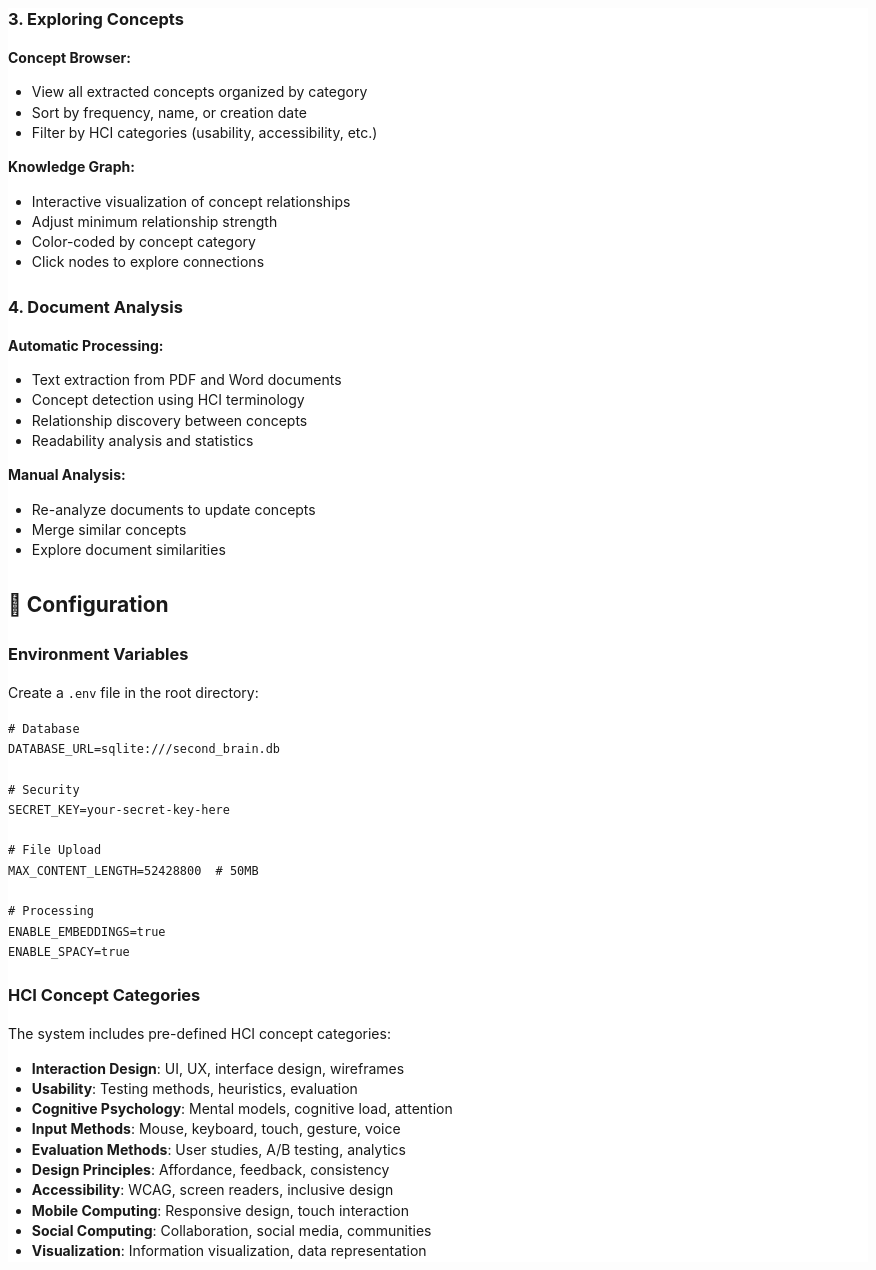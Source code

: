 ### 3. Exploring Concepts

**Concept Browser:**
- View all extracted concepts organized by category
- Sort by frequency, name, or creation date
- Filter by HCI categories (usability, accessibility, etc.)

**Knowledge Graph:**
- Interactive visualization of concept relationships
- Adjust minimum relationship strength
- Color-coded by concept category
- Click nodes to explore connections

### 4. Document Analysis

**Automatic Processing:**
- Text extraction from PDF and Word documents
- Concept detection using HCI terminology
- Relationship discovery between concepts
- Readability analysis and statistics

**Manual Analysis:**
- Re-analyze documents to update concepts
- Merge similar concepts
- Explore document similarities

## 🔧 Configuration

### Environment Variables

Create a `.env` file in the root directory:

```env
# Database
DATABASE_URL=sqlite:///second_brain.db

# Security
SECRET_KEY=your-secret-key-here

# File Upload
MAX_CONTENT_LENGTH=52428800  # 50MB

# Processing
ENABLE_EMBEDDINGS=true
ENABLE_SPACY=true
```

### HCI Concept Categories

The system includes pre-defined HCI concept categories:

- **Interaction Design**: UI, UX, interface design, wireframes
- **Usability**: Testing methods, heuristics, evaluation
- **Cognitive Psychology**: Mental models, cognitive load, attention
- **Input Methods**: Mouse, keyboard, touch, gesture, voice
- **Evaluation Methods**: User studies, A/B testing, analytics
- **Design Principles**: Affordance, feedback, consistency
- **Accessibility**: WCAG, screen readers, inclusive design
- **Mobile Computing**: Responsive design, touch interaction
- **Social Computing**: Collaboration, social media, communities
- **Visualization**: Information visualization, data representation
